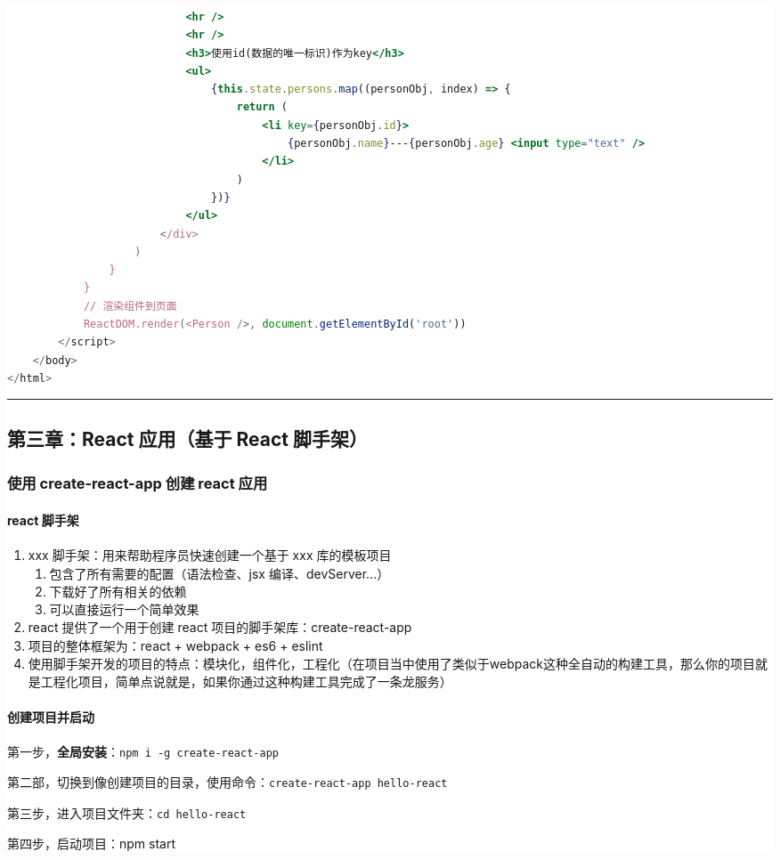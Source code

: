 ```jsx
							<hr />
							<hr />
							<h3>使用id(数据的唯一标识)作为key</h3>
							<ul>
								{this.state.persons.map((personObj, index) => {
									return (
										<li key={personObj.id}>
											{personObj.name}---{personObj.age} <input type="text" />
										</li>
									)
								})}
							</ul>
						</div>
					)
				}
			}
			// 渲染组件到页面
			ReactDOM.render(<Person />, document.getElementById('root'))
		</script>
	</body>
</html>
```





***

## 第三章：React 应用（基于 React 脚手架）

### 使用 create-react-app 创建 react 应用

#### react 脚手架

1. xxx 脚手架：用来帮助程序员快速创建一个基于 xxx 库的模板项目
   1. 包含了所有需要的配置（语法检查、jsx 编译、devServer...）
   2. 下载好了所有相关的依赖
   3. 可以直接运行一个简单效果
2. react 提供了一个用于创建 react 项目的脚手架库：create-react-app
3. 项目的整体框架为：react + webpack + es6 + eslint
4. 使用脚手架开发的项目的特点：模块化，组件化，工程化（在项目当中使用了类似于webpack这种全自动的构建工具，那么你的项目就是工程化项目，简单点说就是，如果你通过这种构建工具完成了一条龙服务）

#### 创建项目并启动

第一步，**全局安装**：`npm i -g create-react-app`

第二部，切换到像创建项目的目录，使用命令：`create-react-app hello-react`

第三步，进入项目文件夹：`cd hello-react`

第四步，启动项目：npm start
